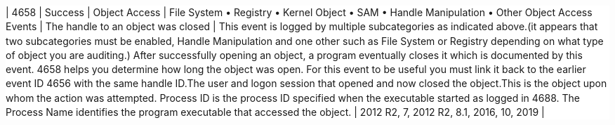 | 4658    | Success         | Object Access         | File System • Registry • Kernel Object • SAM • Handle Manipulation • Other Object Access Events | The handle to an object was closed                                                                                                                                                                                                                                                                                                                                                                                                                                                                                                                                                                                                                                                                                                                                                                                                                                                                                                                                                                                                                                                                                                                                                                                                                                                                                                                                    | This event is logged by multiple subcategories as indicated above.(it appears that two subcategories must be enabled, Handle Manipulation and one other such as File System or Registry depending on what type of object you are auditing.)   After successfully opening an object, a program eventually closes it which is documented by this event.  4658 helps you determine how long the object was open. For this event to be useful you must link it back to the earlier event ID 4656 with the same handle ID.The user and logon session that opened and now closed the object.This is the object upon whom the action was attempted. Process ID is the process ID specified when the executable started as logged in 4688. The Process Name identifies the program executable that accessed the object.                                                                                                                                                                                                                                                                                                                                                                                                                                                                                                                                                                                                                                                                                                                                                                                                                                                                                                                                                                                                                                                                                                                                                                                                                                                                                                                                                                                                                                                                                                                                                                                                                                                                                                                                                                                                                                                                                                                                                                                                                                                                                                                                                                                                                                                                                                                                                                                                                                                               | 2012 R2, 7, 2012 R2, 8.1, 2016, 10, 2019 |